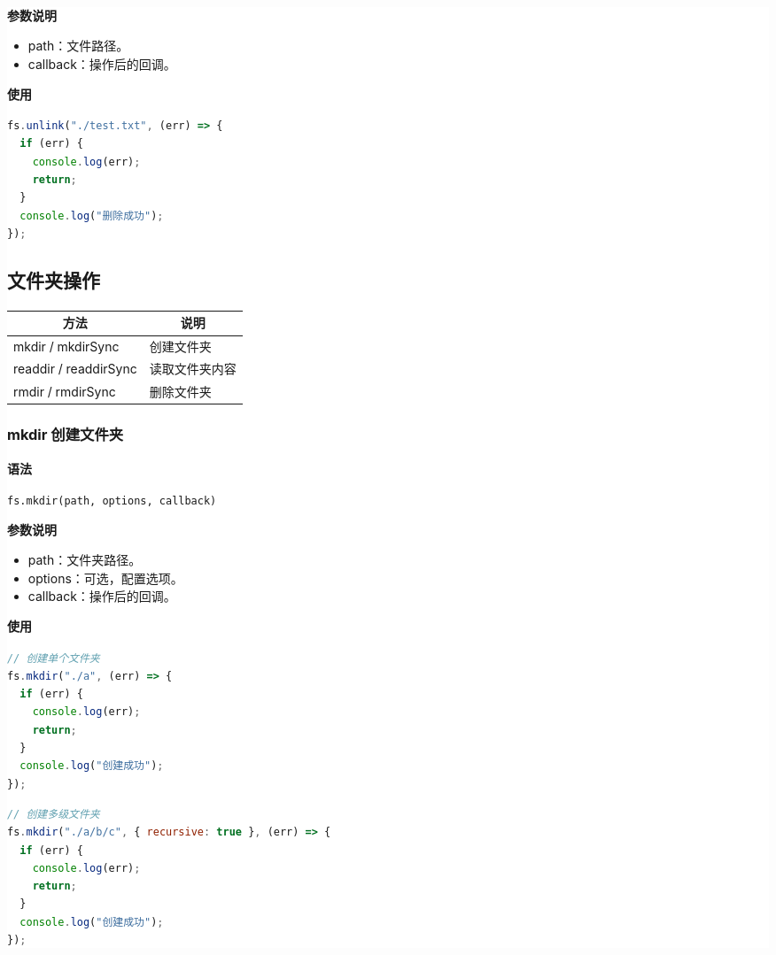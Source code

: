 **参数说明**

- path：文件路径。
- callback：操作后的回调。

**使用**

```javascript
fs.unlink("./test.txt", (err) => {
  if (err) {
    console.log(err);
    return;
  }
  console.log("删除成功");
});
```



## 文件夹操作

| 方法                  | 说明           |
| --------------------- | -------------- |
| mkdir / mkdirSync     | 创建文件夹     |
| readdir / readdirSync | 读取文件夹内容 |
| rmdir / rmdirSync     | 删除文件夹     |

### mkdir 创建文件夹

**语法**

```
fs.mkdir(path, options, callback)
```

**参数说明**

- path：文件夹路径。
- options：可选，配置选项。
- callback：操作后的回调。

**使用**

```javascript
// 创建单个文件夹
fs.mkdir("./a", (err) => {
  if (err) {
    console.log(err);
    return;
  }
  console.log("创建成功");
});
```

```javascript
// 创建多级文件夹
fs.mkdir("./a/b/c", { recursive: true }, (err) => {
  if (err) {
    console.log(err);
    return;
  }
  console.log("创建成功");
});
```
